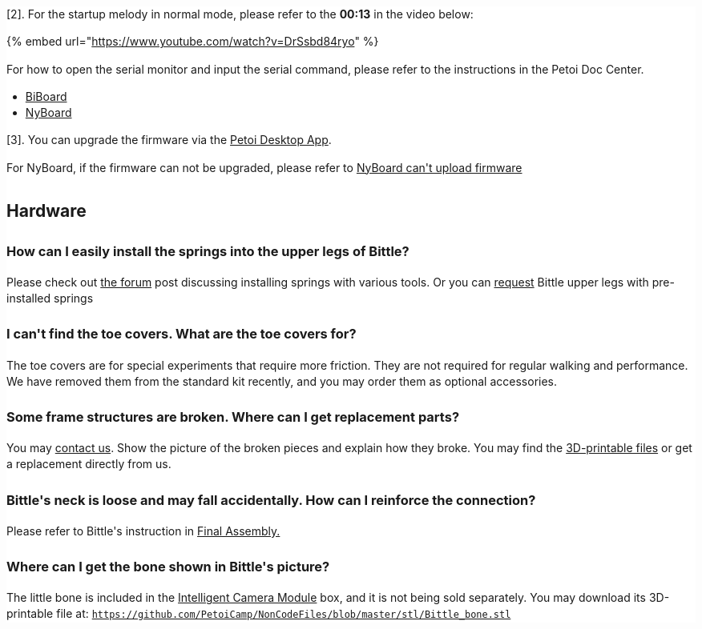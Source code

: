 \[2]. For the startup melody in normal mode, please refer to the **00:13** in the video below:

{% embed url="https://www.youtube.com/watch?v=DrSsbd84ryo" %}

For how to open the serial monitor and input the serial command, please refer to the instructions in the Petoi Doc Center.

* [BiBoard](https://docs.petoi.com/arduino-ide/upload-sketch-for-biboard#id-2.5-connect-to-biboard-via-usb-type-c-data-cable)
* [NyBoard](https://docs.petoi.com/arduino-ide/upload-sketch-for-nyboard#id-6.-open-the-serial-monitor)

\[3]. You can upgrade the firmware via the [Petoi Desktop App](https://docs.petoi.com/desktop-app/firmware-uploader).

For NyBoard, if the firmware can not be upgraded, please refer to [NyBoard can't upload firmware](https://docs.petoi.com/technical-support/faq-frequently-asked-questions#nyboard-cant-upload-firmware)

## Hardware

### How can I easily install the springs into the upper legs of Bittle?

Please check out [the forum](https://www.petoi.camp/forum/basic-assembly-and-setup/just-got-my-bittle-kit-can-t-install-springs) post discussing installing springs with various tools.  Or you can [request](https://www.petoi.com/pages/contact-us) Bittle upper legs with pre-installed springs

### I can't find the toe covers. What are the toe covers for?

The toe covers are for special experiments that require more friction. They are not required for regular walking and performance. We have removed them from the standard kit recently, and you may order them as optional accessories.

### Some frame structures are broken. Where can I get replacement parts?

You may [contact us](https://www.petoi.com/pages/contact-us). Show the picture of the broken pieces and explain how they broke. You may find the [3D-printable files](https://github.com/PetoiCamp/NonCodeFiles/tree/master/stl) or get a replacement directly from us.

### Bittle's neck is loose and may fall accidentally. How can I reinforce the connection?

Please refer to Bittle's instruction in [Final Assembly.](https://bittle.petoi.com/7-final-assembly#7.1-head)&#x20;

### Where can I get the bone shown in Bittle's picture?

The little bone is included in the [Intelligent Camera Module](https://docs.petoi.com/extensible-modules/mu-camera) box, and it is not being sold separately. You may download its 3D-printable file at: [`https://github.com/PetoiCamp/NonCodeFiles/blob/master/stl/Bittle_bone.stl`](https://github.com/PetoiCamp/NonCodeFiles/blob/master/stl/Bittle\_bone.stl)

